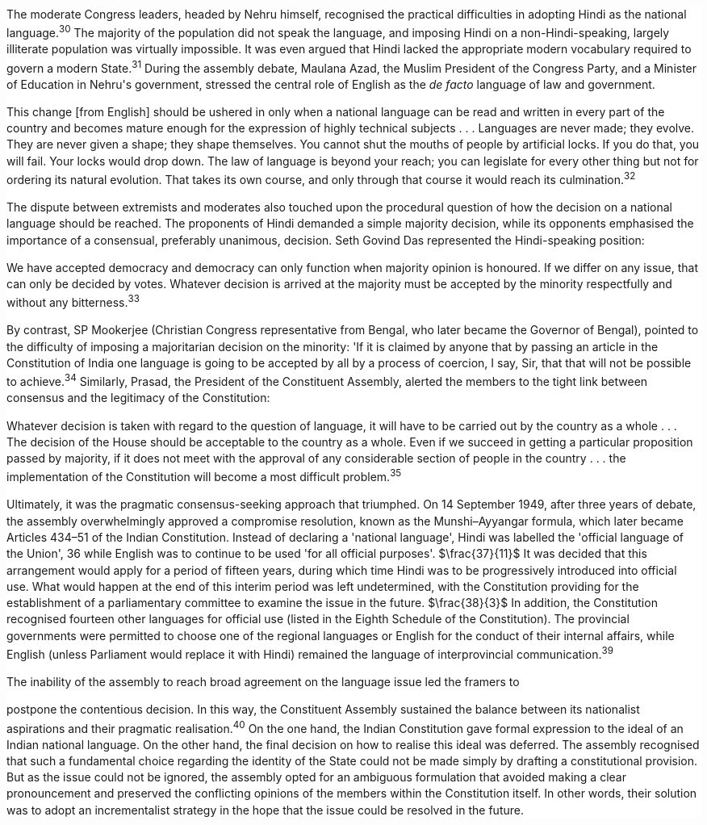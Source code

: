 The moderate Congress leaders, headed by Nehru himself, recognised the practical difficulties in
adopting Hindi as the national language.<sup>30</sup> The majority of the population did not speak the language, and imposing Hindi on a non-Hindi-speaking, largely illiterate population was virtually impossible. It was even argued that Hindi lacked the appropriate modern vocabulary required to govern a modern State.<sup>31</sup> During the assembly debate, Maulana Azad, the Muslim President of the Congress Party, and a Minister of Education in Nehru's government, stressed the central role of English as the *de facto* language of law and government.

This change [from English] should be ushered in only when a national language can be read and written in every part of the country and becomes mature enough for the expression of highly technical subjects . . . Languages are never made; they evolve. They are never given a shape; they shape themselves. You cannot shut the mouths of people by artificial locks. If you do that, you will fail. Your locks would drop down. The law of language is beyond your reach; you can legislate for every other thing but not for ordering its natural evolution. That takes its own course, and only through that course it would reach its culmination.<sup>32</sup>

The dispute between extremists and moderates also touched upon the procedural question of how the decision on a national language should be reached. The proponents of Hindi demanded a simple majority decision, while its opponents emphasised the importance of a consensual, preferably unanimous, decision. Seth Govind Das represented the Hindi-speaking position:

We have accepted democracy and democracy can only function when majority opinion is honoured. If we differ on any issue, that can only be decided by votes. Whatever decision is arrived at the majority must be accepted by the minority respectfully and without any bitterness.<sup>33</sup>

By contrast, SP Mookerjee (Christian Congress representative from Bengal, who later became the Governor of Bengal), pointed to the difficulty of imposing a majoritarian decision on the minority: 'If it is claimed by anyone that by passing an article in the Constitution of India one language is going to be accepted by all by a process of coercion, I say, Sir, that that will not be possible to achieve.<sup>34</sup> Similarly, Prasad, the President of the Constituent Assembly, alerted the members to the tight link between consensus and the legitimacy of the Constitution:

Whatever decision is taken with regard to the question of language, it will have to be carried out by the country as a whole . . . The decision of the House should be acceptable to the country as a whole. Even if we succeed in getting a particular proposition passed by majority, if it does not meet with the approval of any considerable section of people in the country . . . the implementation of the Constitution will become a most difficult problem.<sup>35</sup>

Ultimately, it was the pragmatic consensus-seeking approach that triumphed. On 14 September 1949, after three years of debate, the assembly overwhelmingly approved a compromise resolution, known as the Munshi–Ayyangar formula, which later became Articles 434–51 of the Indian Constitution. Instead of declaring a 'national language', Hindi was labelled the 'official language of the Union', 36 while English was to continue to be used 'for all official purposes'. $\frac{37}{11}$  It was decided that this arrangement would apply for a period of fifteen years, during which time Hindi was to be progressively introduced into official use. What would happen at the end of this interim period was left undetermined, with the Constitution providing for the establishment of a parliamentary committee to examine the issue in the future. $\frac{38}{3}$  In addition, the Constitution recognised fourteen other languages for official use (listed in the Eighth Schedule of the Constitution). The provincial governments were permitted to choose one of the regional languages or English for the conduct of their internal affairs, while English (unless Parliament would replace it with Hindi) remained the language of interprovincial communication.<sup>39</sup>

The inability of the assembly to reach broad agreement on the language issue led the framers to

postpone the contentious decision. In this way, the Constituent Assembly sustained the balance between its nationalist aspirations and their pragmatic realisation.<sup>40</sup> On the one hand, the Indian Constitution gave formal expression to the ideal of an Indian national language. On the other hand, the final decision on how to realise this ideal was deferred. The assembly recognised that such a fundamental choice regarding the identity of the State could not be made simply by drafting a constitutional provision. But as the issue could not be ignored, the assembly opted for an ambiguous formulation that avoided making a clear pronouncement and preserved the conflicting opinions of the members within the Constitution itself. In other words, their solution was to adopt an incrementalist strategy in the hope that the issue could be resolved in the future.
